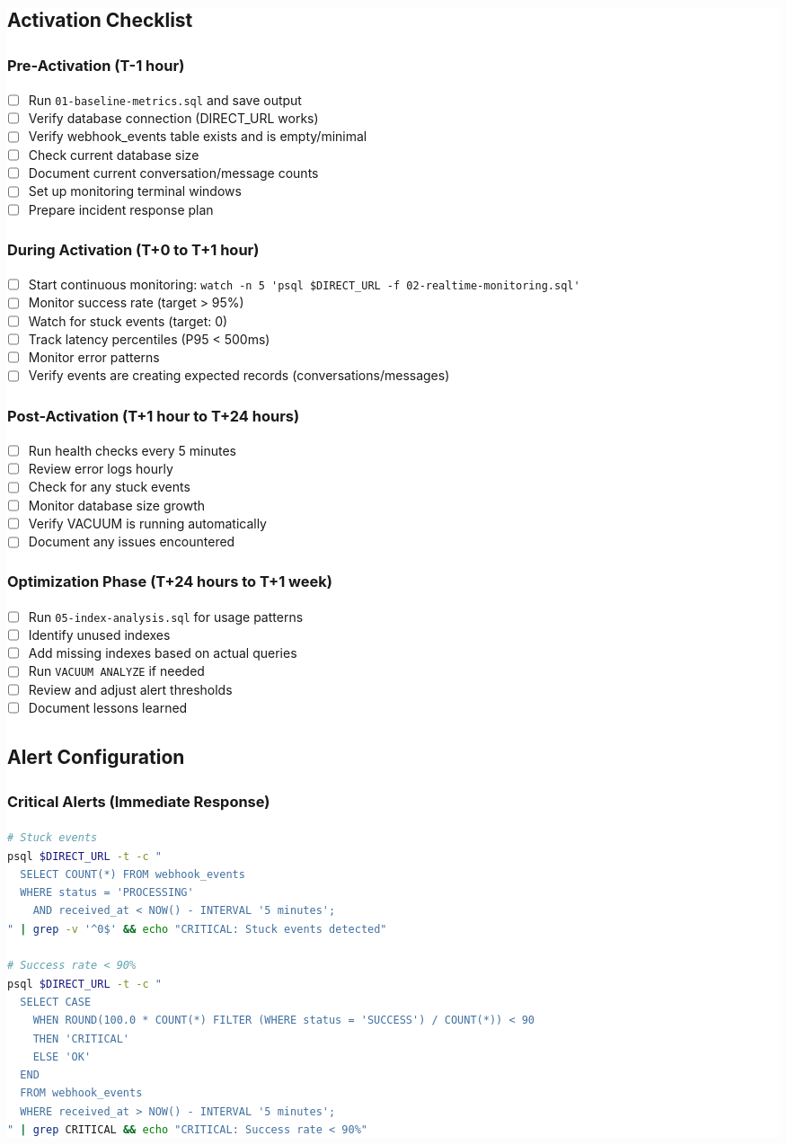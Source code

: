 ## Activation Checklist

### Pre-Activation (T-1 hour)

- [ ] Run `01-baseline-metrics.sql` and save output
- [ ] Verify database connection (DIRECT_URL works)
- [ ] Verify webhook_events table exists and is empty/minimal
- [ ] Check current database size
- [ ] Document current conversation/message counts
- [ ] Set up monitoring terminal windows
- [ ] Prepare incident response plan

### During Activation (T+0 to T+1 hour)

- [ ] Start continuous monitoring: `watch -n 5 'psql $DIRECT_URL -f 02-realtime-monitoring.sql'`
- [ ] Monitor success rate (target > 95%)
- [ ] Watch for stuck events (target: 0)
- [ ] Track latency percentiles (P95 < 500ms)
- [ ] Monitor error patterns
- [ ] Verify events are creating expected records (conversations/messages)

### Post-Activation (T+1 hour to T+24 hours)

- [ ] Run health checks every 5 minutes
- [ ] Review error logs hourly
- [ ] Check for any stuck events
- [ ] Monitor database size growth
- [ ] Verify VACUUM is running automatically
- [ ] Document any issues encountered

### Optimization Phase (T+24 hours to T+1 week)

- [ ] Run `05-index-analysis.sql` for usage patterns
- [ ] Identify unused indexes
- [ ] Add missing indexes based on actual queries
- [ ] Run `VACUUM ANALYZE` if needed
- [ ] Review and adjust alert thresholds
- [ ] Document lessons learned

## Alert Configuration

### Critical Alerts (Immediate Response)

```bash
# Stuck events
psql $DIRECT_URL -t -c "
  SELECT COUNT(*) FROM webhook_events
  WHERE status = 'PROCESSING'
    AND received_at < NOW() - INTERVAL '5 minutes';
" | grep -v '^0$' && echo "CRITICAL: Stuck events detected"

# Success rate < 90%
psql $DIRECT_URL -t -c "
  SELECT CASE
    WHEN ROUND(100.0 * COUNT(*) FILTER (WHERE status = 'SUCCESS') / COUNT(*)) < 90
    THEN 'CRITICAL'
    ELSE 'OK'
  END
  FROM webhook_events
  WHERE received_at > NOW() - INTERVAL '5 minutes';
" | grep CRITICAL && echo "CRITICAL: Success rate < 90%"
```

